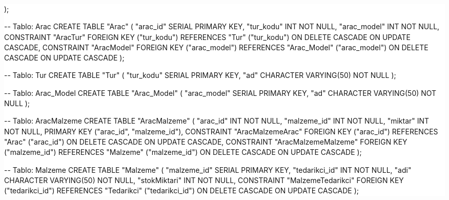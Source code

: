 );

-- Tablo: Arac
CREATE TABLE "Arac" (
    "arac_id" SERIAL PRIMARY KEY,
    "tur_kodu" INT NOT NULL,
    "arac_model" INT NOT NULL,
    CONSTRAINT "AracTur" FOREIGN KEY ("tur_kodu")
        REFERENCES "Tur" ("tur_kodu")
        ON DELETE CASCADE
        ON UPDATE CASCADE,
    CONSTRAINT "AracModel" FOREIGN KEY ("arac_model")
        REFERENCES "Arac_Model" ("arac_model")
        ON DELETE CASCADE
        ON UPDATE CASCADE
);

-- Tablo: Tur
CREATE TABLE "Tur" (
    "tur_kodu" SERIAL PRIMARY KEY,
    "ad" CHARACTER VARYING(50) NOT NULL
);

-- Tablo: Arac_Model
CREATE TABLE "Arac_Model" (
    "arac_model" SERIAL PRIMARY KEY,
    "ad" CHARACTER VARYING(50) NOT NULL
);

-- Tablo: AracMalzeme
CREATE TABLE "AracMalzeme" (
    "arac_id" INT NOT NULL,
    "malzeme_id" INT NOT NULL,
    "miktar" INT NOT NULL,
    PRIMARY KEY ("arac_id", "malzeme_id"),
    CONSTRAINT "AracMalzemeArac" FOREIGN KEY ("arac_id")
        REFERENCES "Arac" ("arac_id")
        ON DELETE CASCADE
        ON UPDATE CASCADE,
    CONSTRAINT "AracMalzemeMalzeme" FOREIGN KEY ("malzeme_id")
        REFERENCES "Malzeme" ("malzeme_id")
        ON DELETE CASCADE
        ON UPDATE CASCADE
);

-- Tablo: Malzeme
CREATE TABLE "Malzeme" (
    "malzeme_id" SERIAL PRIMARY KEY,
    "tedarikci_id" INT NOT NULL,
    "adi" CHARACTER VARYING(50) NOT NULL,
    "stokMiktari" INT NOT NULL,
    CONSTRAINT "MalzemeTedarikci" FOREIGN KEY ("tedarikci_id")
        REFERENCES "Tedarikci" ("tedarikci_id")
        ON DELETE CASCADE
        ON UPDATE CASCADE
);
